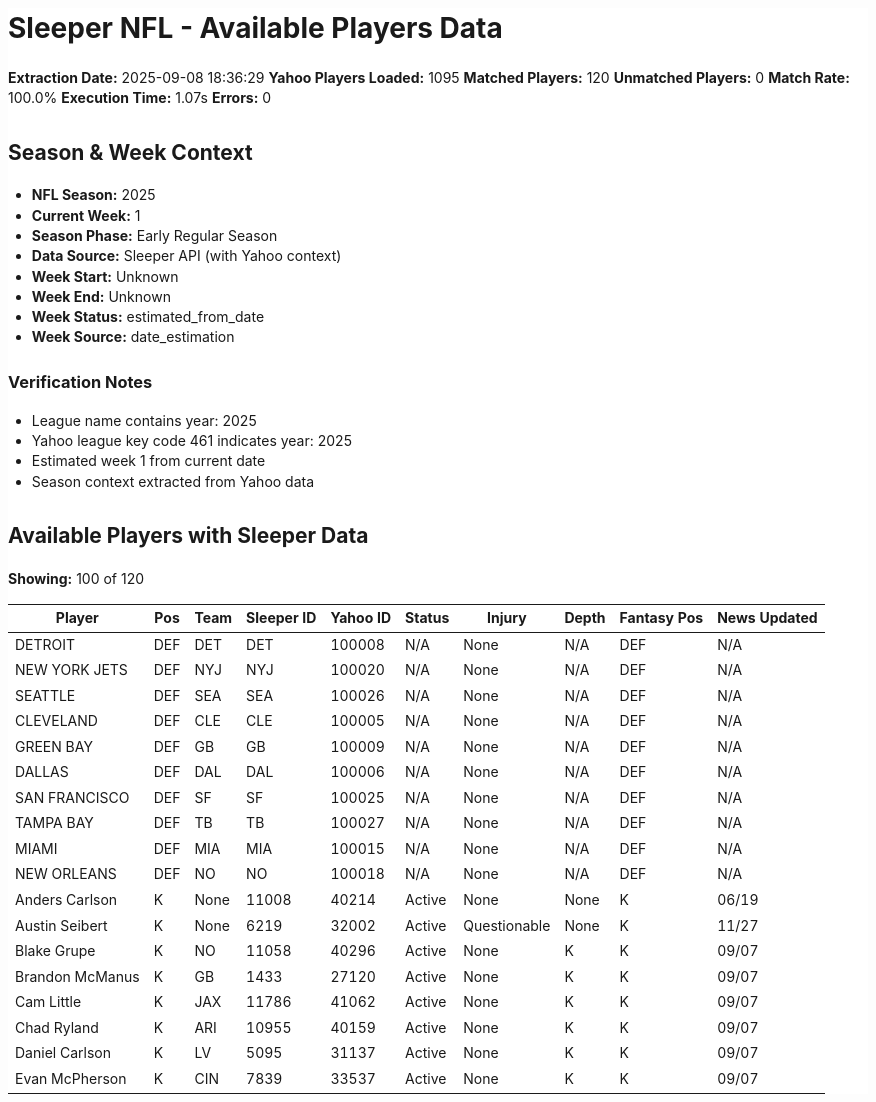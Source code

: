 # Sleeper NFL - Available Players Data

**Extraction Date:** 2025-09-08 18:36:29
**Yahoo Players Loaded:** 1095
**Matched Players:** 120
**Unmatched Players:** 0
**Match Rate:** 100.0%
**Execution Time:** 1.07s
**Errors:** 0

## Season & Week Context
- **NFL Season:** 2025
- **Current Week:** 1
- **Season Phase:** Early Regular Season
- **Data Source:** Sleeper API (with Yahoo context)
- **Week Start:** Unknown
- **Week End:** Unknown
- **Week Status:** estimated_from_date
- **Week Source:** date_estimation

### Verification Notes
- League name contains year: 2025
- Yahoo league key code 461 indicates year: 2025
- Estimated week 1 from current date
- Season context extracted from Yahoo data

## Available Players with Sleeper Data
**Showing:** 100 of 120

| Player | Pos | Team | Sleeper ID | Yahoo ID | Status | Injury | Depth | Fantasy Pos | News Updated |
|--------|-----|------|------------|----------|--------|--------|-------|-------------|-------------|
| DETROIT | DEF | DET | DET | 100008 | N/A | None | N/A | DEF | N/A |
| NEW YORK JETS | DEF | NYJ | NYJ | 100020 | N/A | None | N/A | DEF | N/A |
| SEATTLE | DEF | SEA | SEA | 100026 | N/A | None | N/A | DEF | N/A |
| CLEVELAND | DEF | CLE | CLE | 100005 | N/A | None | N/A | DEF | N/A |
| GREEN BAY | DEF | GB | GB | 100009 | N/A | None | N/A | DEF | N/A |
| DALLAS | DEF | DAL | DAL | 100006 | N/A | None | N/A | DEF | N/A |
| SAN FRANCISCO | DEF | SF | SF | 100025 | N/A | None | N/A | DEF | N/A |
| TAMPA BAY | DEF | TB | TB | 100027 | N/A | None | N/A | DEF | N/A |
| MIAMI | DEF | MIA | MIA | 100015 | N/A | None | N/A | DEF | N/A |
| NEW ORLEANS | DEF | NO | NO | 100018 | N/A | None | N/A | DEF | N/A |
| Anders Carlson | K | None | 11008 | 40214 | Active | None | None | K | 06/19 |
| Austin Seibert | K | None | 6219 | 32002 | Active | Questionable | None | K | 11/27 |
| Blake Grupe | K | NO | 11058 | 40296 | Active | None | K | K | 09/07 |
| Brandon McManus | K | GB | 1433 | 27120 | Active | None | K | K | 09/07 |
| Cam Little | K | JAX | 11786 | 41062 | Active | None | K | K | 09/07 |
| Chad Ryland | K | ARI | 10955 | 40159 | Active | None | K | K | 09/07 |
| Daniel Carlson | K | LV | 5095 | 31137 | Active | None | K | K | 09/07 |
| Evan McPherson | K | CIN | 7839 | 33537 | Active | None | K | K | 09/07 |